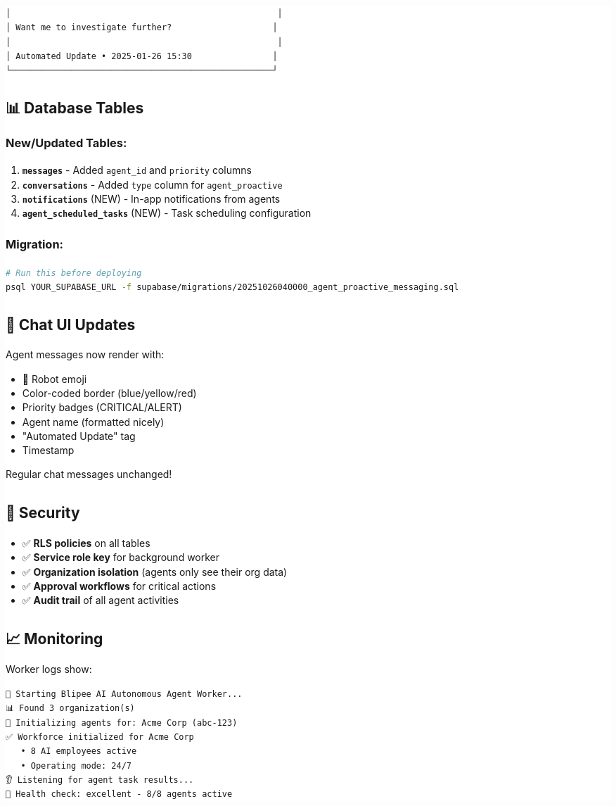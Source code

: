 ```
│                                                     │
│ Want me to investigate further?                    │
│                                                     │
│ Automated Update • 2025-01-26 15:30                │
└────────────────────────────────────────────────────┘
```

## 📊 Database Tables

### New/Updated Tables:

1. **`messages`** - Added `agent_id` and `priority` columns
2. **`conversations`** - Added `type` column for `agent_proactive`
3. **`notifications`** (NEW) - In-app notifications from agents
4. **`agent_scheduled_tasks`** (NEW) - Task scheduling configuration

### Migration:

```bash
# Run this before deploying
psql YOUR_SUPABASE_URL -f supabase/migrations/20251026040000_agent_proactive_messaging.sql
```

## 🎨 Chat UI Updates

Agent messages now render with:
- 🤖 Robot emoji
- Color-coded border (blue/yellow/red)
- Priority badges (CRITICAL/ALERT)
- Agent name (formatted nicely)
- "Automated Update" tag
- Timestamp

Regular chat messages unchanged!

## 🔐 Security

- ✅ **RLS policies** on all tables
- ✅ **Service role key** for background worker
- ✅ **Organization isolation** (agents only see their org data)
- ✅ **Approval workflows** for critical actions
- ✅ **Audit trail** of all agent activities

## 📈 Monitoring

Worker logs show:
```
🚀 Starting Blipee AI Autonomous Agent Worker...
📊 Found 3 organization(s)
🏢 Initializing agents for: Acme Corp (abc-123)
✅ Workforce initialized for Acme Corp
   • 8 AI employees active
   • Operating mode: 24/7
👂 Listening for agent task results...
💚 Health check: excellent - 8/8 agents active
```

